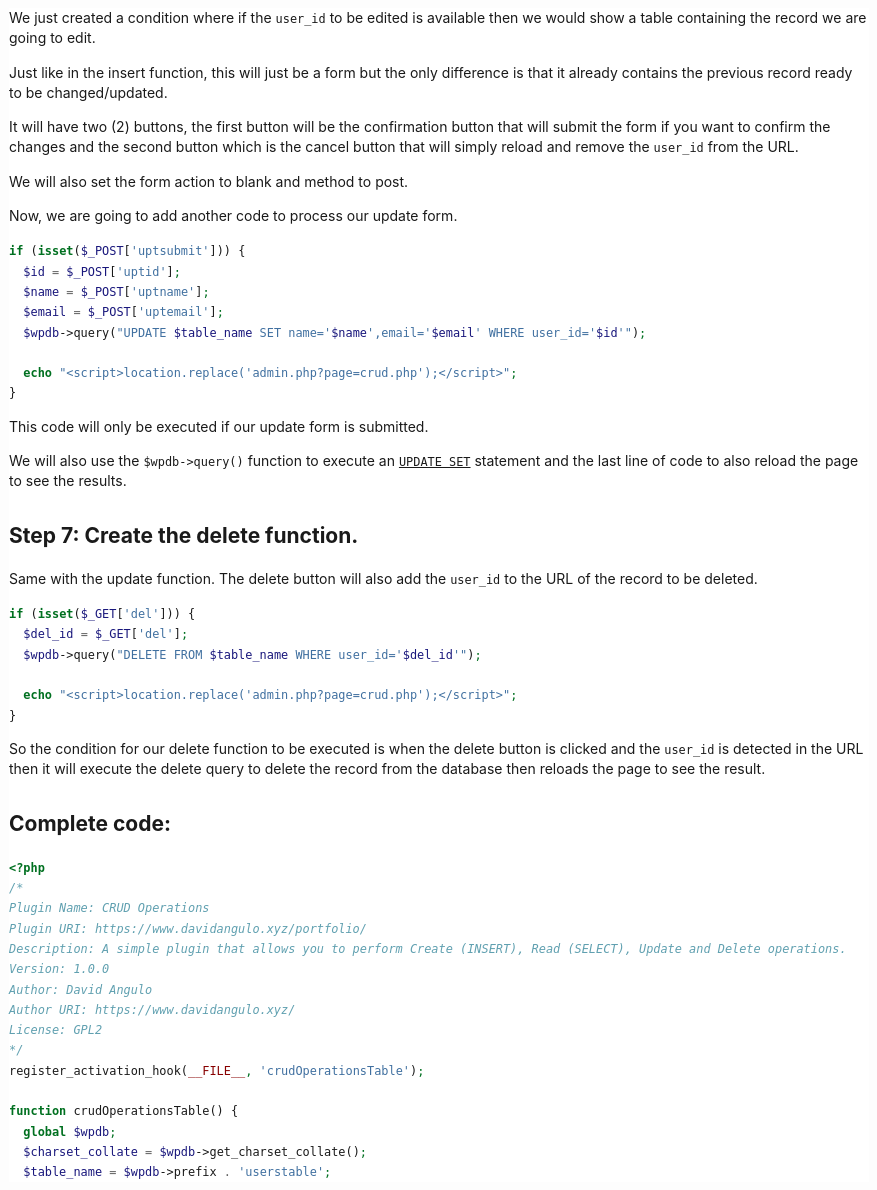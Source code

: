We just created a condition where if the `user_id` to be edited is available then we would show a table containing the record we are going to edit.

Just like in the insert function, this will just be a form but the only difference is that it already contains the previous record ready to be changed/updated.

It will have two (2) buttons, the first button will be the confirmation button that will submit the form if you want to confirm the changes and the second button which is the cancel button that will simply reload and remove the `user_id` from the URL.

We will also set the form action to blank and method to post.

Now, we are going to add another code to process our update form.

```php
if (isset($_POST['uptsubmit'])) {
  $id = $_POST['uptid'];
  $name = $_POST['uptname'];
  $email = $_POST['uptemail'];
  $wpdb->query("UPDATE $table_name SET name='$name',email='$email' WHERE user_id='$id'");
  
  echo "<script>location.replace('admin.php?page=crud.php');</script>";
}
```

This code will only be executed if our update form is submitted.

We will also use the `$wpdb->query()` function to execute an [`UPDATE SET`](https://www.w3schools.com/sql/sql_update.asp) statement and the last line of code to also reload the page to see the results.

## Step 7: Create the delete function.
Same with the update function. The delete button will also add the `user_id` to the URL of the record to be deleted.

```php
if (isset($_GET['del'])) {
  $del_id = $_GET['del'];
  $wpdb->query("DELETE FROM $table_name WHERE user_id='$del_id'");
  
  echo "<script>location.replace('admin.php?page=crud.php');</script>";
}
```

So the condition for our delete function to be executed is when the delete button is clicked and the `user_id` is detected in the URL then it will execute the delete query to delete the record from the database then reloads the page to see the result.

## Complete code:
```php
<?php
/*
Plugin Name: CRUD Operations
Plugin URI: https://www.davidangulo.xyz/portfolio/
Description: A simple plugin that allows you to perform Create (INSERT), Read (SELECT), Update and Delete operations.
Version: 1.0.0
Author: David Angulo
Author URI: https://www.davidangulo.xyz/
License: GPL2
*/
register_activation_hook(__FILE__, 'crudOperationsTable');

function crudOperationsTable() {
  global $wpdb;
  $charset_collate = $wpdb->get_charset_collate();
  $table_name = $wpdb->prefix . 'userstable';
```